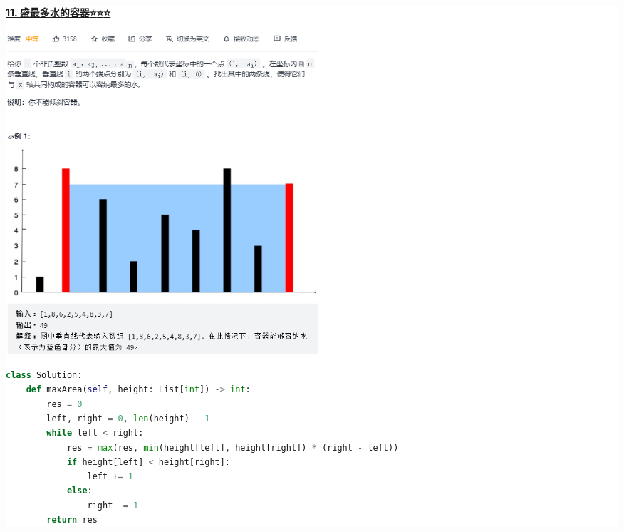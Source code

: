 #### [11. 盛最多水的容器:star::star::star:](https://leetcode-cn.com/problems/container-with-most-water/)

<img src="figs/image-20220203105717685.png" alt="image-20220203105717685" style="zoom:67%;" />

```python
class Solution:
    def maxArea(self, height: List[int]) -> int:
        res = 0
        left, right = 0, len(height) - 1
        while left < right:
            res = max(res, min(height[left], height[right]) * (right - left))
            if height[left] < height[right]:
                left += 1
            else:
                right -= 1
        return res

```
